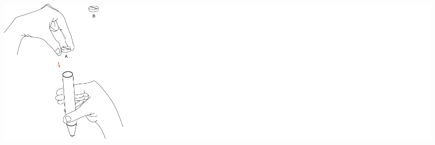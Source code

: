 <img src="images/4-addreagenttablet.jpg" width="240">
&nbsp;&nbsp;&nbsp;&nbsp;&nbsp;&nbsp;&nbsp;&nbsp;&nbsp;&nbsp;&nbsp;&nbsp;&nbsp;&nbsp;&nbsp;&nbsp;&nbsp;&nbsp;&nbsp;&nbsp;&nbsp;&nbsp;&nbsp;&nbsp;&nbsp;&nbsp;&nbsp;&nbsp;&nbsp;&nbsp;&nbsp;&nbsp;&nbsp;&nbsp;&nbsp;&nbsp;&nbsp;&nbsp;&nbsp;&nbsp;